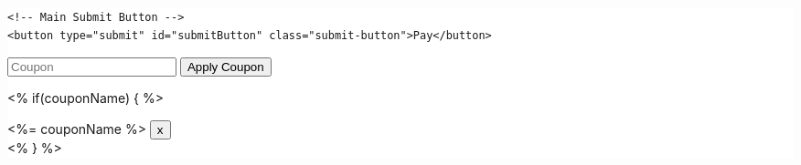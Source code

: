     <!-- Main Submit Button -->
    <button type="submit" id="submitButton" class="submit-button">Pay</button>

  </form>

  
  <form action="/<%= Course._id %>/details" method="post" id="couponForm">
    <input
      type="text"
      placeholder="Coupon"
      name="Coupon"
      id="coupon"
      class="coupon-input"
    />
    <button type="submit" id="applyCoupon" class="coupon-form-submit">
      Apply Coupon
    </button>
  </form>

  

<% if(couponName) { %>

  <div class="applied-coupon" id="appliedCoupon">
    <span class="coupon-name"><%= couponName %></span>
    <button class="remove-coupon" onclick="removeCoupon()">x</button>
  </div>
  <% } %>
</div>

<script>
  // Function to show applied coupon
  function showAppliedCoupon(couponName) {
    const couponMessage = document.getElementById("couponMessage");
    const appliedCoupon = document.getElementById("appliedCoupon");
    const couponSpan = document.querySelector(".coupon-apply-span");
    const discountedPrice = document.getElementById("discountedPrice");

    // Display applied coupon
    couponMessage.innerText = `Coupon "${couponName}" applied successfully!`;
    couponMessage.style.display = "block";
    appliedCoupon.innerHTML = `
      <span class="coupon-name">${couponName}</span>
      <button class="remove-coupon" onclick="removeCoupon()">x</button>
    `;
    appliedCoupon.style.display = "block";
    couponSpan.style.display = "inline-block";
    discountedPrice.style.display = "none"; // Hide original price
  }

  // Function to remove applied coupon
  function removeCoupon() {
    const couponInput = document.getElementById("coupon");
    const couponMessage = document.getElementById("couponMessage");
    const appliedCoupon = document.getElementById("appliedCoupon");
    const couponSpan = document.querySelector(".coupon-apply-span");
    const discountedPrice = document.getElementById("discountedPrice");

